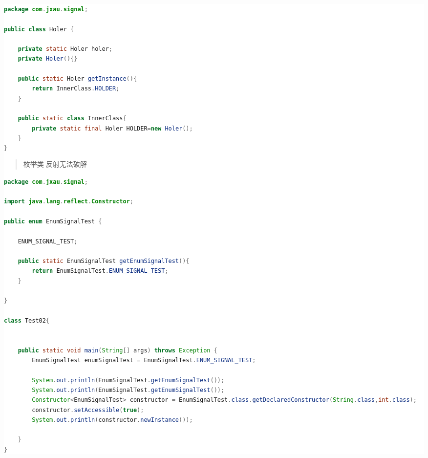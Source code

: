 ```java
package com.jxau.signal;

public class Holer {

    private static Holer holer;
    private Holer(){}

    public static Holer getInstance(){
        return InnerClass.HOLDER;
    }

    public static class InnerClass{
        private static final Holer HOLDER=new Holer();
    }
}

```

> 枚举类  反射无法破解

```java
package com.jxau.signal;

import java.lang.reflect.Constructor;

public enum EnumSignalTest {

    ENUM_SIGNAL_TEST;

    public static EnumSignalTest getEnumSignalTest(){
        return EnumSignalTest.ENUM_SIGNAL_TEST;
    }

}

class Test02{


    public static void main(String[] args) throws Exception {
        EnumSignalTest enumSignalTest = EnumSignalTest.ENUM_SIGNAL_TEST;

        System.out.println(EnumSignalTest.getEnumSignalTest());
        System.out.println(EnumSignalTest.getEnumSignalTest());
        Constructor<EnumSignalTest> constructor = EnumSignalTest.class.getDeclaredConstructor(String.class,int.class);
        constructor.setAccessible(true);
        System.out.println(constructor.newInstance());

    }
}

```
